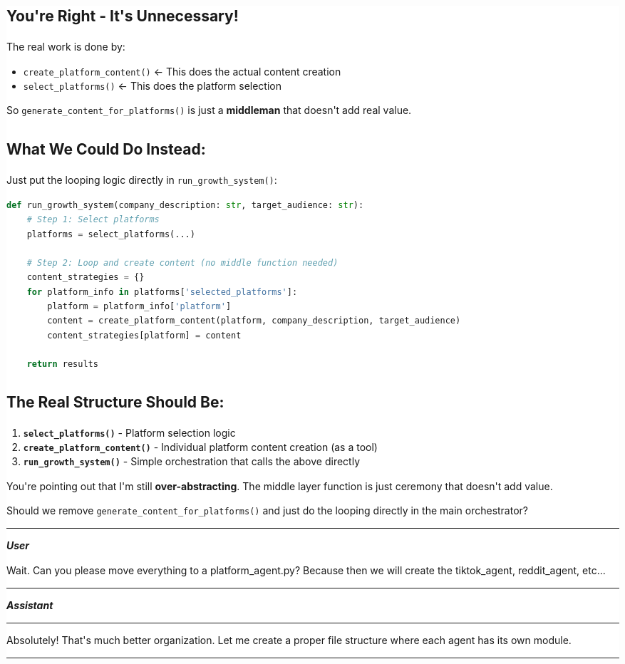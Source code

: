## **You're Right - It's Unnecessary!**

The real work is done by:
- `create_platform_content()` ← This does the actual content creation
- `select_platforms()` ← This does the platform selection

So `generate_content_for_platforms()` is just a **middleman** that doesn't add real value.

## **What We Could Do Instead:**

Just put the looping logic directly in `run_growth_system()`:

```python
def run_growth_system(company_description: str, target_audience: str):
    # Step 1: Select platforms
    platforms = select_platforms(...)
    
    # Step 2: Loop and create content (no middle function needed)
    content_strategies = {}
    for platform_info in platforms['selected_platforms']:
        platform = platform_info['platform']
        content = create_platform_content(platform, company_description, target_audience)
        content_strategies[platform] = content
    
    return results
```

## **The Real Structure Should Be:**
1. **`select_platforms()`** - Platform selection logic
2. **`create_platform_content()`** - Individual platform content creation (as a tool)
3. **`run_growth_system()`** - Simple orchestration that calls the above directly

You're pointing out that I'm still **over-abstracting**. The middle layer function is just ceremony that doesn't add value.

Should we remove `generate_content_for_platforms()` and just do the looping directly in the main orchestrator?

---

_**User**_

Wait. Can you please move everything to a platform_agent.py? Because then we will create the tiktok_agent, reddit_agent, etc...

---

_**Assistant**_



---

Absolutely! That's much better organization. Let me create a proper file structure where each agent has its own module.

---